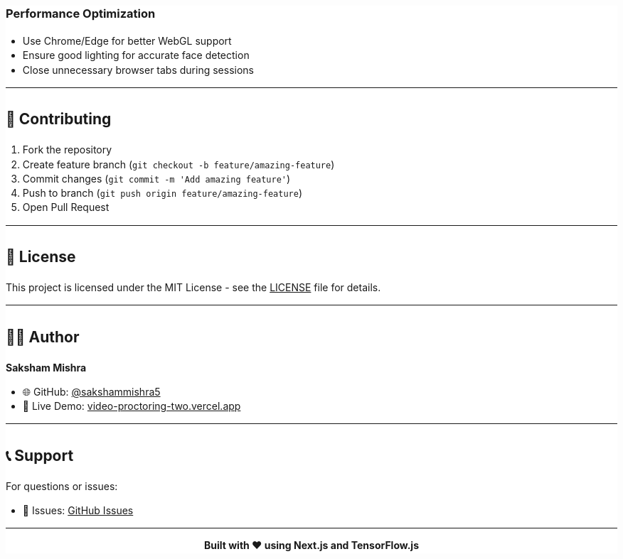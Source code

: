 ### Performance Optimization
- Use Chrome/Edge for better WebGL support
- Ensure good lighting for accurate face detection
- Close unnecessary browser tabs during sessions

---

## 🤝 Contributing

1. Fork the repository
2. Create feature branch (`git checkout -b feature/amazing-feature`)
3. Commit changes (`git commit -m 'Add amazing feature'`)
4. Push to branch (`git push origin feature/amazing-feature`)
5. Open Pull Request

---

## 📄 License

This project is licensed under the MIT License - see the [LICENSE](LICENSE) file for details.

---

## 👨‍💻 Author

**Saksham Mishra**
- 🌐 GitHub: [@sakshammishra5](https://github.com/sakshammishra5)
- 🚀 Live Demo: [video-proctoring-two.vercel.app](https://video-proctoring-two.vercel.app/)

---

## 📞 Support

For questions or issues:
- 🐛 Issues: [GitHub Issues](https://github.com/sakshammishra5/video_proctoring/issues)


---

<div align="center">
  <strong>Built with ❤️ using Next.js and TensorFlow.js</strong>
</div>